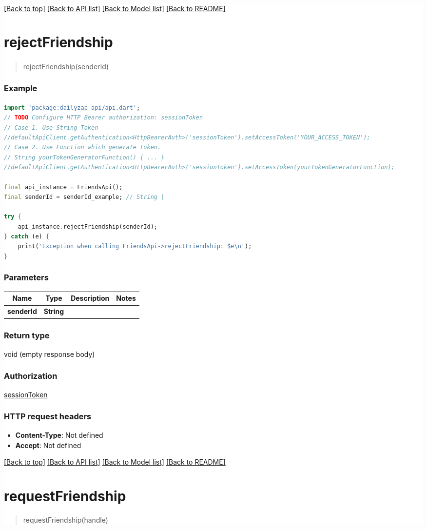 [[Back to top]](#) [[Back to API list]](../README.md#documentation-for-api-endpoints) [[Back to Model list]](../README.md#documentation-for-models) [[Back to README]](../README.md)

# **rejectFriendship**
> rejectFriendship(senderId)



### Example
```dart
import 'package:dailyzap_api/api.dart';
// TODO Configure HTTP Bearer authorization: sessionToken
// Case 1. Use String Token
//defaultApiClient.getAuthentication<HttpBearerAuth>('sessionToken').setAccessToken('YOUR_ACCESS_TOKEN');
// Case 2. Use Function which generate token.
// String yourTokenGeneratorFunction() { ... }
//defaultApiClient.getAuthentication<HttpBearerAuth>('sessionToken').setAccessToken(yourTokenGeneratorFunction);

final api_instance = FriendsApi();
final senderId = senderId_example; // String | 

try {
    api_instance.rejectFriendship(senderId);
} catch (e) {
    print('Exception when calling FriendsApi->rejectFriendship: $e\n');
}
```

### Parameters

Name | Type | Description  | Notes
------------- | ------------- | ------------- | -------------
 **senderId** | **String**|  | 

### Return type

void (empty response body)

### Authorization

[sessionToken](../README.md#sessionToken)

### HTTP request headers

 - **Content-Type**: Not defined
 - **Accept**: Not defined

[[Back to top]](#) [[Back to API list]](../README.md#documentation-for-api-endpoints) [[Back to Model list]](../README.md#documentation-for-models) [[Back to README]](../README.md)

# **requestFriendship**
> requestFriendship(handle)
